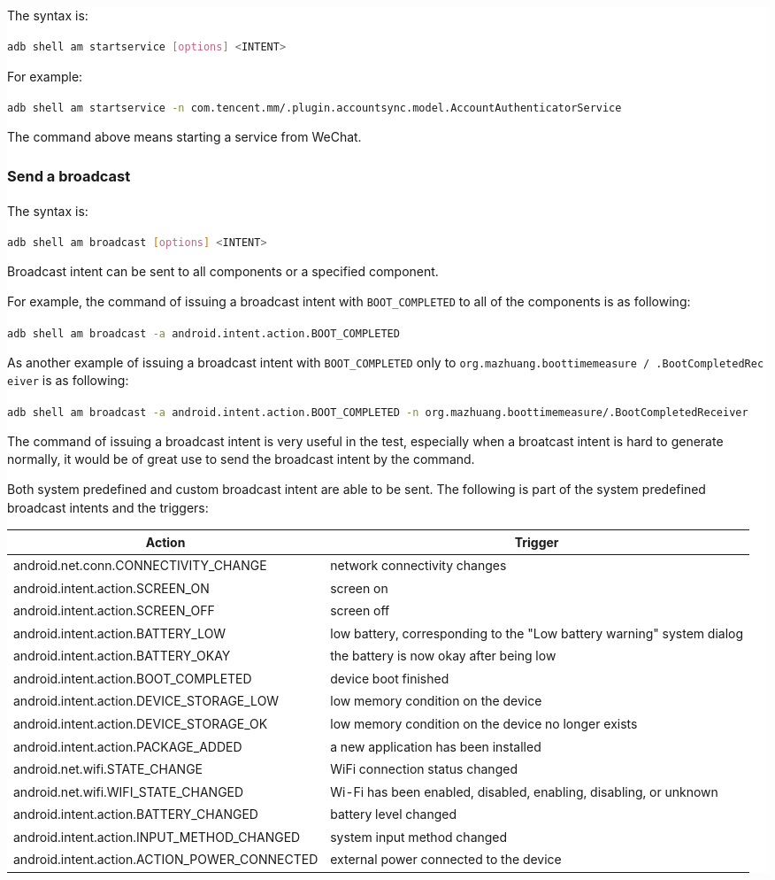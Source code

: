 The syntax is:

```sh
adb shell am startservice [options] <INTENT>
```

For example:

```sh
adb shell am startservice -n com.tencent.mm/.plugin.accountsync.model.AccountAuthenticatorService
```

The command above means starting a service from WeChat.

### Send a broadcast

The syntax is:

```sh
adb shell am broadcast [options] <INTENT>
```

Broadcast intent can be sent to all components or a specified component.

For example, the command of issuing a broadcast intent with `BOOT_COMPLETED` to all of the components is as following:

```sh
adb shell am broadcast -a android.intent.action.BOOT_COMPLETED
```

As another example of issuing a broadcast intent with `BOOT_COMPLETED` only to `org.mazhuang.boottimemeasure / .BootCompletedReceiver` is as following:

```sh
adb shell am broadcast -a android.intent.action.BOOT_COMPLETED -n org.mazhuang.boottimemeasure/.BootCompletedReceiver
```

The command of issuing a broadcast intent is very useful in the test, especially when a broatcast intent is hard to generate normally, it would be of great use to send the broadcast intent by the command.

Both system predefined and custom broadcast intent are able to be sent. The following is part of the system predefined broadcast intents and the triggers:

| Action                                          | Trigger                                                               |
|-------------------------------------------------|-----------------------------------------------------------------------|
| android.net.conn.CONNECTIVITY_CHANGE            | network connectivity changes                                          |
| android.intent.action.SCREEN_ON                 | screen on                                                             |
| android.intent.action.SCREEN_OFF                | screen off                                                            |
| android.intent.action.BATTERY_LOW               | low battery, corresponding to the "Low battery warning" system dialog |
| android.intent.action.BATTERY_OKAY              | the battery is now okay after being low                               |
| android.intent.action.BOOT_COMPLETED            | device boot finished                                                  |
| android.intent.action.DEVICE_STORAGE_LOW        | low memory condition on the device                                    |
| android.intent.action.DEVICE_STORAGE_OK         | low memory condition on the device no longer exists                   |
| android.intent.action.PACKAGE_ADDED             | a new application has been installed                                  |
| android.net.wifi.STATE_CHANGE                   | WiFi connection status changed                                        |
| android.net.wifi.WIFI_STATE_CHANGED             | Wi-Fi has been enabled, disabled, enabling, disabling, or unknown     |
| android.intent.action.BATTERY_CHANGED           | battery level changed                                                 |
| android.intent.action.INPUT_METHOD_CHANGED      | system input method changed                                           |
| android.intent.action.ACTION_POWER_CONNECTED    | external power connected to the device                                |

[1]: #ip-address